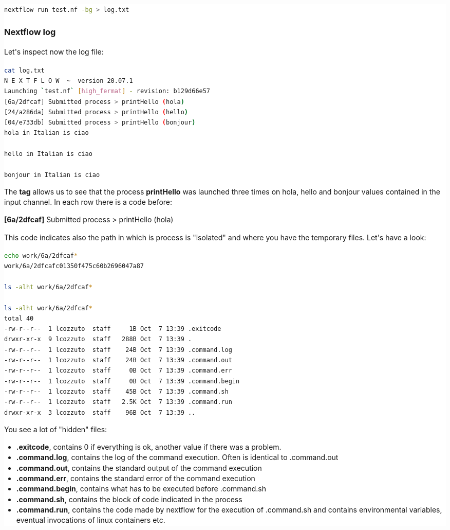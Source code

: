 ```bash
nextflow run test.nf -bg > log.txt
```

### Nextflow log
Let's inspect now the log file:

```bash
cat log.txt
N E X T F L O W  ~  version 20.07.1
Launching `test.nf` [high_fermat] - revision: b129d66e57
[6a/2dfcaf] Submitted process > printHello (hola)
[24/a286da] Submitted process > printHello (hello)
[04/e733db] Submitted process > printHello (bonjour)
hola in Italian is ciao

hello in Italian is ciao

bonjour in Italian is ciao
```
The **tag** allows us to see that the process **printHello** was launched three times on hola, hello and bonjour values contained in the input channel. In each row there is a code before:

**[6a/2dfcaf]** Submitted process > printHello (hola)

This code indicates also the path in which is process is "isolated" and where you have the temporary files. Let's have a look:

```bash
echo work/6a/2dfcaf*
work/6a/2dfcafc01350f475c60b2696047a87

ls -alht work/6a/2dfcaf*

ls -alht work/6a/2dfcaf*
total 40
-rw-r--r--  1 lcozzuto  staff     1B Oct  7 13:39 .exitcode
drwxr-xr-x  9 lcozzuto  staff   288B Oct  7 13:39 .
-rw-r--r--  1 lcozzuto  staff    24B Oct  7 13:39 .command.log
-rw-r--r--  1 lcozzuto  staff    24B Oct  7 13:39 .command.out
-rw-r--r--  1 lcozzuto  staff     0B Oct  7 13:39 .command.err
-rw-r--r--  1 lcozzuto  staff     0B Oct  7 13:39 .command.begin
-rw-r--r--  1 lcozzuto  staff    45B Oct  7 13:39 .command.sh
-rw-r--r--  1 lcozzuto  staff   2.5K Oct  7 13:39 .command.run
drwxr-xr-x  3 lcozzuto  staff    96B Oct  7 13:39 ..
```
You see a lot of "hidden" files:
- **.exitcode**, contains 0 if everything is ok, another value if there was a problem.
- **.command.log**, contains the log of the command execution. Often is identical to .command.out
- **.command.out**, contains the standard output of the command execution
- **.command.err**, contains the standard error of the command execution
- **.command.begin**, contains what has to be executed before .command.sh
- **.command.sh**, contains the block of code indicated in the process
- **.command.run**, contains the code made by nextflow for the execution of .command.sh and contains environmental variables, eventual invocations of linux containers etc.
